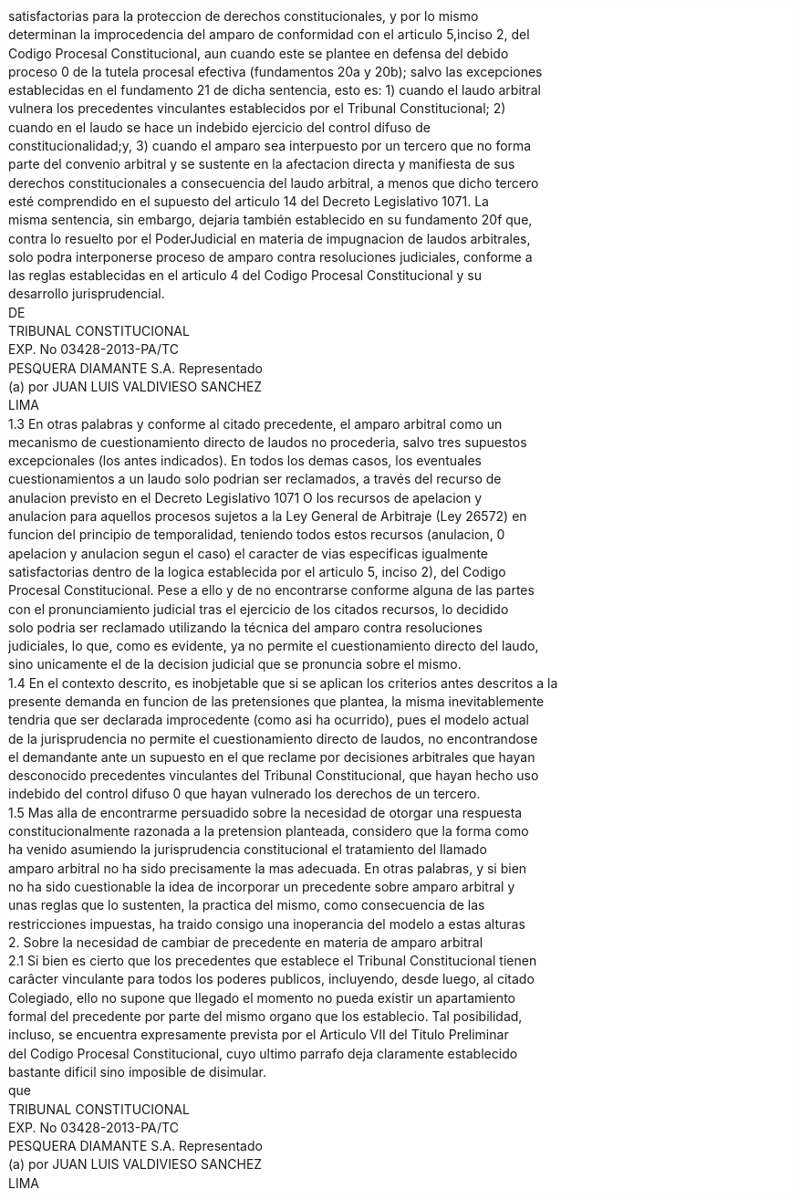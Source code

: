 satisfactorias para la proteccion de derechos constitucionales, y por lo mismo  
determinan la improcedencia del amparo de conformidad con el articulo 5,inciso 2, del  
Codigo Procesal Constitucional, aun cuando este se plantee en defensa del debido  
proceso 0 de la tutela procesal efectiva (fundamentos 20a y 20b); salvo las excepciones  
establecidas en el fundamento 21 de dicha sentencia, esto es: 1) cuando el laudo arbitral  
vulnera los precedentes vinculantes establecidos por el Tribunal Constitucional; 2)  
cuando en el laudo se hace un indebido ejercicio del control difuso de  
constitucionalidad;y, 3) cuando el amparo sea interpuesto por un tercero que no forma  
parte del convenio arbitral y se sustente en la afectacion directa y manifiesta de sus  
derechos constitucionales a consecuencia del laudo arbitral, a menos que dicho tercero  
esté comprendido en el supuesto del articulo 14 del Decreto Legislativo 1071. La  
misma sentencia, sin embargo, dejaria también establecido en su fundamento 20f que,  
contra lo resuelto por el PoderJudicial en materia de impugnacion de laudos arbitrales,  
solo podra interponerse proceso de amparo contra resoluciones judiciales, conforme a  
las reglas establecidas en el articulo 4 del Codigo Procesal Constitucional y su  
desarrollo jurisprudencial.  
DE  
TRIBUNAL CONSTITUCIONAL  
EXP. No 03428-2013-PA/TC  
PESQUERA DIAMANTE S.A. Representado  
(a) por JUAN LUIS VALDIVIESO SANCHEZ  
LIMA  
1.3 En otras palabras y conforme al citado precedente, el amparo arbitral como un  
mecanismo de cuestionamiento directo de laudos no procederia, salvo tres supuestos  
excepcionales (los antes indicados). En todos los demas casos, los eventuales  
cuestionamientos a un laudo solo podrian ser reclamados, a través del recurso de  
anulacion previsto en el Decreto Legislativo 1071 O los recursos de apelacion y  
anulacion para aquellos procesos sujetos a la Ley General de Arbitraje (Ley 26572) en  
funcion del principio de temporalidad, teniendo todos estos recursos (anulacion, 0  
apelacion y anulacion segun el caso) el caracter de vias especificas igualmente  
satisfactorias dentro de la logica establecida por el articulo 5, inciso 2), del Codigo  
Procesal Constitucional. Pese a ello y de no encontrarse conforme alguna de las partes  
con el pronunciamiento judicial tras el ejercicio de los citados recursos, lo decidido  
solo podria ser reclamado utilizando la técnica del amparo contra resoluciones  
judiciales, lo que, como es evidente, ya no permite el cuestionamiento directo del laudo,  
sino unicamente el de la decision judicial que se pronuncia sobre el mismo.  
1.4 En el contexto descrito, es inobjetable que si se aplican los criterios antes descritos a la  
presente demanda en funcion de las pretensiones que plantea, la misma inevitablemente  
tendria que ser declarada improcedente (como asi ha ocurrido), pues el modelo actual  
de la jurisprudencia no permite el cuestionamiento directo de laudos, no encontrandose  
el demandante ante un supuesto en el que reclame por decisiones arbitrales que hayan  
desconocido precedentes vinculantes del Tribunal Constitucional, que hayan hecho uso  
indebido del control difuso 0 que hayan vulnerado los derechos de un tercero.  
1.5 Mas alla de encontrarme persuadido sobre la necesidad de otorgar una respuesta  
constitucionalmente razonada a la pretension planteada, considero que la forma como  
ha venido asumiendo la jurisprudencia constitucional el tratamiento del llamado  
amparo arbitral no ha sido precisamente la mas adecuada. En otras palabras, y si bien  
no ha sido cuestionable la idea de incorporar un precedente sobre amparo arbitral y  
unas reglas que lo sustenten, la practica del mismo, como consecuencia de las  
restricciones impuestas, ha traido consigo una inoperancia del modelo a estas alturas  
2. Sobre la necesidad de cambiar de precedente en materia de amparo arbitral  
2.1 Si bien es cierto que los precedentes que establece el Tribunal Constitucional tienen  
carâcter vinculante para todos los poderes publicos, incluyendo, desde luego, al citado  
Colegiado, ello no supone que llegado el momento no pueda existir un apartamiento  
formal del precedente por parte del mismo organo que los establecio. Tal posibilidad,  
incluso, se encuentra expresamente prevista por el Articulo VII del Titulo Preliminar  
del Codigo Procesal Constitucional, cuyo ultimo parrafo deja claramente establecido  
bastante dificil sino imposible de disimular.  
que  
TRIBUNAL CONSTITUCIONAL  
EXP. No 03428-2013-PA/TC  
PESQUERA DIAMANTE S.A. Representado  
(a) por JUAN LUIS VALDIVIESO SANCHEZ  
LIMA  